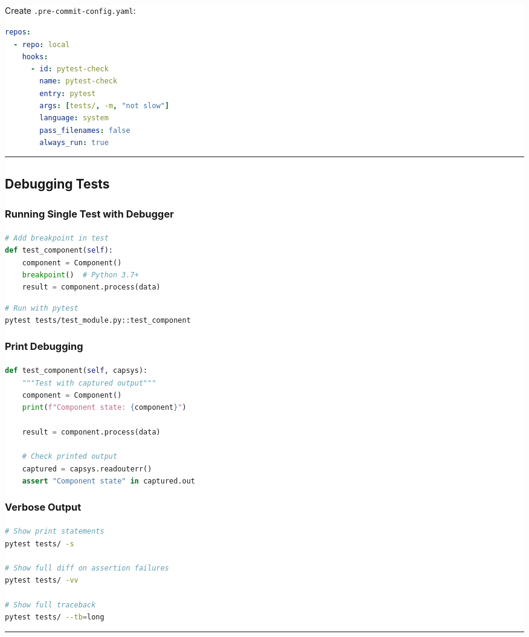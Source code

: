 Create `.pre-commit-config.yaml`:

```yaml
repos:
  - repo: local
    hooks:
      - id: pytest-check
        name: pytest-check
        entry: pytest
        args: [tests/, -m, "not slow"]
        language: system
        pass_filenames: false
        always_run: true
```

---

## Debugging Tests

### Running Single Test with Debugger

```python
# Add breakpoint in test
def test_component(self):
    component = Component()
    breakpoint()  # Python 3.7+
    result = component.process(data)
```

```bash
# Run with pytest
pytest tests/test_module.py::test_component
```

### Print Debugging

```python
def test_component(self, capsys):
    """Test with captured output"""
    component = Component()
    print(f"Component state: {component}")

    result = component.process(data)

    # Check printed output
    captured = capsys.readouterr()
    assert "Component state" in captured.out
```

### Verbose Output

```bash
# Show print statements
pytest tests/ -s

# Show full diff on assertion failures
pytest tests/ -vv

# Show full traceback
pytest tests/ --tb=long
```

---